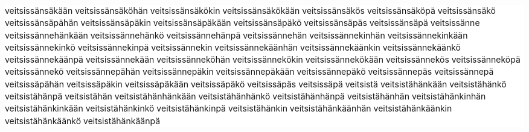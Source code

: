 veitsissänsäkään
veitsissänsäköhän
veitsissänsäkökin
veitsissänsäkökään
veitsissänsäkös
veitsissänsäköpä
veitsissänsäkö
veitsissänsäpähän
veitsissänsäpäkin
veitsissänsäpäkään
veitsissänsäpäkö
veitsissänsäpäs
veitsissänsäpä
veitsissänne
veitsissännehänkään
veitsissännehänkö
veitsissännehänpä
veitsissännehän
veitsissännekinhän
veitsissännekinkään
veitsissännekinkö
veitsissännekinpä
veitsissännekin
veitsissännekäänhän
veitsissännekäänkin
veitsissännekäänkö
veitsissännekäänpä
veitsissännekään
veitsissänneköhän
veitsissännekökin
veitsissännekökään
veitsissännekös
veitsissänneköpä
veitsissännekö
veitsissännepähän
veitsissännepäkin
veitsissännepäkään
veitsissännepäkö
veitsissännepäs
veitsissännepä
veitsissäpähän
veitsissäpäkin
veitsissäpäkään
veitsissäpäkö
veitsissäpäs
veitsissäpä
veitsistä
veitsistähänkään
veitsistähänkö
veitsistähänpä
veitsistähän
veitsistähänhänkään
veitsistähänhänkö
veitsistähänhänpä
veitsistähänhän
veitsistähänkinhän
veitsistähänkinkään
veitsistähänkinkö
veitsistähänkinpä
veitsistähänkin
veitsistähänkäänhän
veitsistähänkäänkin
veitsistähänkäänkö
veitsistähänkäänpä